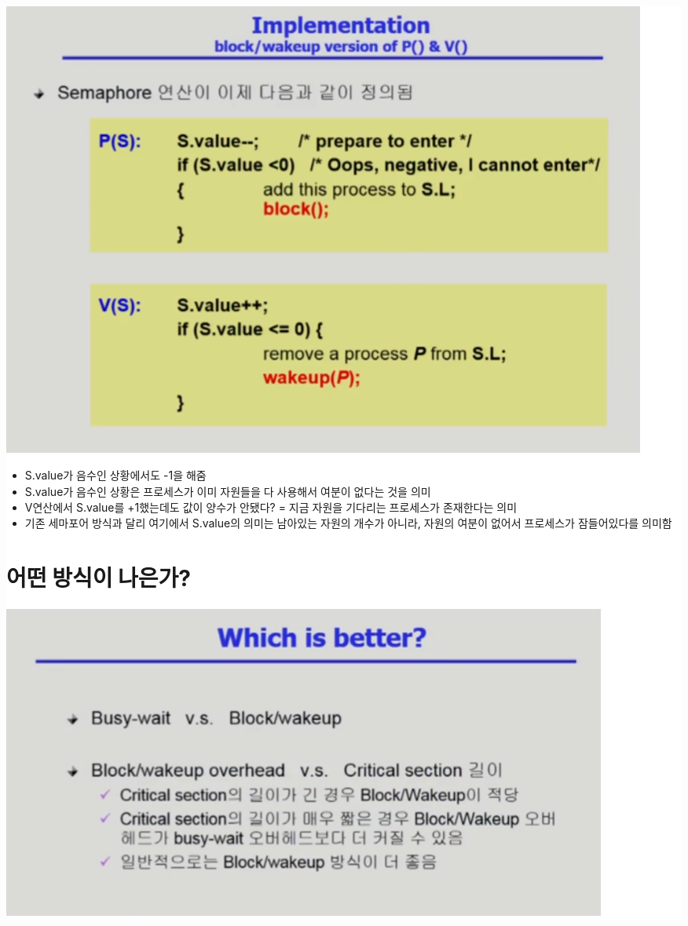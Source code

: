 ![image.png](./img/9-11.png)

- S.value가 음수인 상황에서도 -1을 해줌
- S.value가 음수인 상황은 프로세스가 이미 자원들을 다 사용해서 여분이 없다는 것을 의미
- V연산에서 S.value를 +1했는데도 값이 양수가 안됐다? = 지금 자원을 기다리는 프로세스가 존재한다는 의미
- 기존 세마포어 방식과 달리 여기에서 S.value의 의미는 남아있는 자원의 개수가 아니라, 자원의 여분이 없어서 프로세스가 잠들어있다를 의미함

# 어떤 방식이 나은가?

![image.png](./img/9-12.png)
